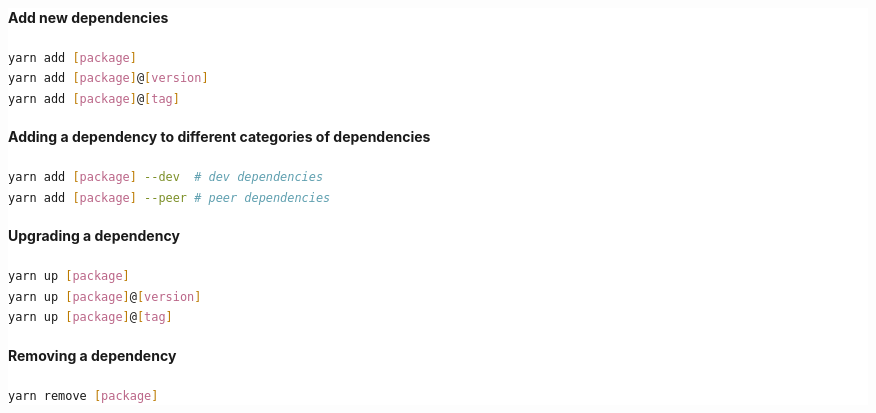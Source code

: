 #### Add new dependencies

```bash
yarn add [package]
yarn add [package]@[version]
yarn add [package]@[tag]
```

#### Adding a dependency to different categories of dependencies

```bash
yarn add [package] --dev  # dev dependencies
yarn add [package] --peer # peer dependencies
```

#### Upgrading a dependency

```bash
yarn up [package]
yarn up [package]@[version]
yarn up [package]@[tag]
```

#### Removing a dependency

```bash
yarn remove [package]
```
